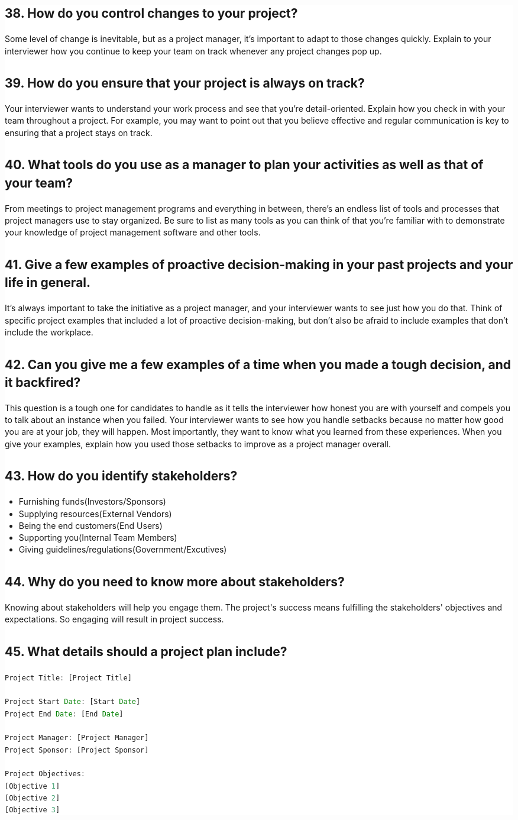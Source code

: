 ## 38. How do you control changes to your project?
Some level of change is inevitable, but as a project manager, it’s important to adapt to those changes quickly. Explain to your interviewer how you continue to keep your team on track whenever any project changes pop up.

## 39. How do you ensure that your project is always on track?
Your interviewer wants to understand your work process and see that you’re detail-oriented. Explain how you check in with your team throughout a project. For example, you may want to point out that you believe effective and regular communication is key to ensuring that a project stays on track.

## 40. What tools do you use as a manager to plan your activities as well as that of your team?
From meetings to project management programs and everything in between, there’s an endless list of tools and processes that project managers use to stay organized. Be sure to list as many tools as you can think of that you’re familiar with to demonstrate your knowledge of project management software and other tools.

## 41. Give a few examples of proactive decision-making in your past projects and your life in general.
It’s always important to take the initiative as a project manager, and your interviewer wants to see just how you do that. Think of specific project examples that included a lot of proactive decision-making, but don’t also be afraid to include examples that don’t include the workplace.

## 42. Can you give me a few examples of a time when you made a tough decision, and it backfired?
This question is a tough one for candidates to handle as it tells the interviewer how honest you are with yourself and compels you to talk about an instance when you failed. Your interviewer wants to see how you handle setbacks because no matter how good you are at your job, they will happen. Most importantly, they want to know what you learned from these experiences. When you give your examples, explain how you used those setbacks to improve as a project manager overall.

## 43. How do you identify stakeholders?
- Furnishing funds(Investors/Sponsors)
- Supplying resources(External Vendors)
- Being the end customers(End Users)
- Supporting you(Internal Team Members)
- Giving guidelines/regulations(Government/Excutives)

## 44. Why do you need to know more about stakeholders?
Knowing about stakeholders will help you engage them. The project's success means fulfilling the stakeholders' objectives and expectations. So engaging will result in project success. 

## 45. What details should a project plan include?
```js
Project Title: [Project Title]

Project Start Date: [Start Date]
Project End Date: [End Date]

Project Manager: [Project Manager]
Project Sponsor: [Project Sponsor]

Project Objectives:
[Objective 1]
[Objective 2]
[Objective 3]

```